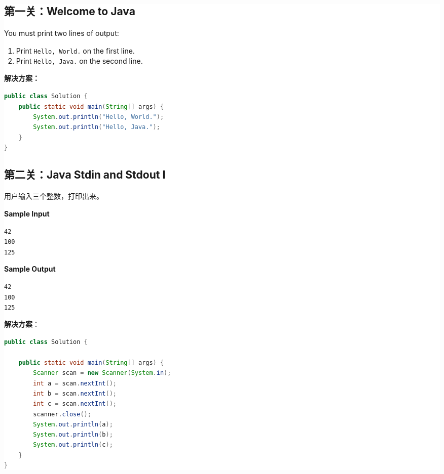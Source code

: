 ## 第一关：Welcome to Java

You must print two lines of output:

1. Print `Hello, World.` on the first line.
2. Print `Hello, Java.` on the second line.

**解决方案：**

```java
public class Solution {
    public static void main(String[] args) {
        System.out.println("Hello, World.");
        System.out.println("Hello, Java.");
    }
}
```

## 第二关：Java Stdin and Stdout I

用户输入三个整数，打印出来。

**Sample Input**

```shell
42
100
125
```

**Sample Output**

```shell
42
100
125
```

**解决方案**：

```java
public class Solution {

    public static void main(String[] args) {
        Scanner scan = new Scanner(System.in);
        int a = scan.nextInt();
        int b = scan.nextInt();
        int c = scan.nextInt();
        scanner.close();
        System.out.println(a);
        System.out.println(b);
        System.out.println(c);
    }
}
```
